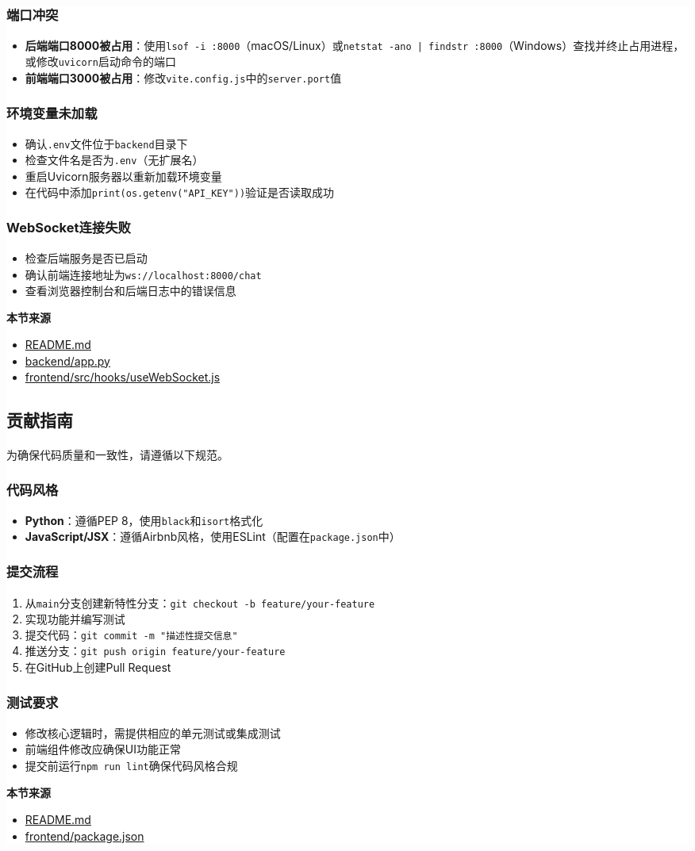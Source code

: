 ### 端口冲突
- **后端端口8000被占用**：使用`lsof -i :8000`（macOS/Linux）或`netstat -ano | findstr :8000`（Windows）查找并终止占用进程，或修改`uvicorn`启动命令的端口
- **前端端口3000被占用**：修改`vite.config.js`中的`server.port`值

### 环境变量未加载
- 确认`.env`文件位于`backend`目录下
- 检查文件名是否为`.env`（无扩展名）
- 重启Uvicorn服务器以重新加载环境变量
- 在代码中添加`print(os.getenv("API_KEY"))`验证是否读取成功

### WebSocket连接失败
- 检查后端服务是否已启动
- 确认前端连接地址为`ws://localhost:8000/chat`
- 查看浏览器控制台和后端日志中的错误信息

**本节来源**  
- [README.md](file://README.md#L45-L90)
- [backend/app.py](file://backend/app.py#L1-L106)
- [frontend/src/hooks/useWebSocket.js](file://frontend/src/hooks/useWebSocket.js#L1-L192)

## 贡献指南
为确保代码质量和一致性，请遵循以下规范。

### 代码风格
- **Python**：遵循PEP 8，使用`black`和`isort`格式化
- **JavaScript/JSX**：遵循Airbnb风格，使用ESLint（配置在`package.json`中）

### 提交流程
1. 从`main`分支创建新特性分支：`git checkout -b feature/your-feature`
2. 实现功能并编写测试
3. 提交代码：`git commit -m "描述性提交信息"`
4. 推送分支：`git push origin feature/your-feature`
5. 在GitHub上创建Pull Request

### 测试要求
- 修改核心逻辑时，需提供相应的单元测试或集成测试
- 前端组件修改应确保UI功能正常
- 提交前运行`npm run lint`确保代码风格合规

**本节来源**  
- [README.md](file://README.md)
- [frontend/package.json](file://frontend/package.json#L1-L34)